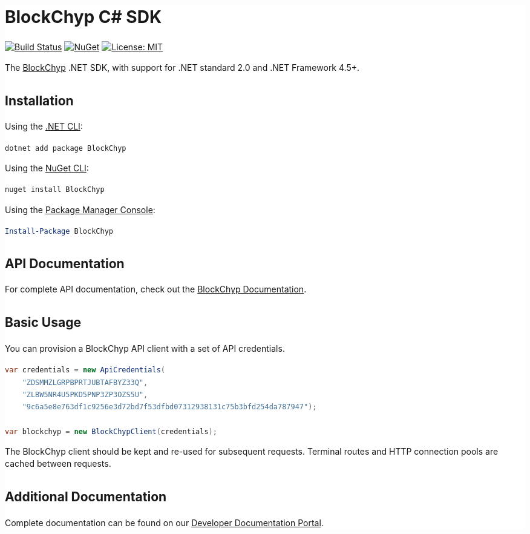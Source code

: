 # BlockChyp C# SDK

[![Build Status](https://circleci.com/gh/blockchyp/blockchyp-csharp/tree/master.svg?style=shield)](https://circleci.com/gh/blockchyp/blockchyp-csharp/tree/master)
[![NuGet](https://img.shields.io/nuget/v/blockchyp.svg)](https://www.nuget.org/packages/BlockChyp/)
[![License: MIT](https://img.shields.io/badge/license-MIT-blue.svg)](https://github.com/blockchyp/blockchyp-csharp/blob/master/LICENSE)

The [BlockChyp] .NET SDK, with support for .NET standard 2.0 and .NET Framework 4.5+.

## Installation

Using the [.NET CLI]:

```sh
dotnet add package BlockChyp
```

Using the [NuGet CLI]:

```sh
nuget install BlockChyp
```

Using the [Package Manager Console]:

```powershell
Install-Package BlockChyp
```

## API Documentation

For complete API documentation, check out the [BlockChyp Documentation].

## Basic Usage

You can provision a BlockChyp API client with a set of API credentials.

```c#
var credentials = new ApiCredentials(
    "ZDSMMZLGRPBPRTJUBTAFBYZ33Q",
    "ZLBW5NR4U5PKD5PNP3ZP3OZS5U",
    "9c6a5e8e763df1c9256e3d72bd7f53dfbd07312938131c75b3bfd254da787947");

var blockchyp = new BlockChypClient(credentials);
```

The BlockChyp client should be kept and re-used for subsequent requests.
Terminal routes and HTTP connection pools are cached between requests.


## Additional Documentation

Complete documentation can be found on our [Developer Documentation Portal].


[Developer Documentation Portal]: https://docs.blockchyp.com/
[BlockChyp Documentation]: https://docs.blockchyp.com
[BlockChyp]: https://www.blockchyp.com
[.NET CLI]: https://docs.microsoft.com/en-us/dotnet/core/tools/
[NuGet CLI]: https://docs.microsoft.com/en-us/nuget/tools/nuget-exe-cli-reference
[Package Manager Console]: https://docs.microsoft.com/en-us/nuget/tools/package-manager-console
[MIT]: https://github.com/blockchyp/blockchyp-csharp/blob/master/LICENSE